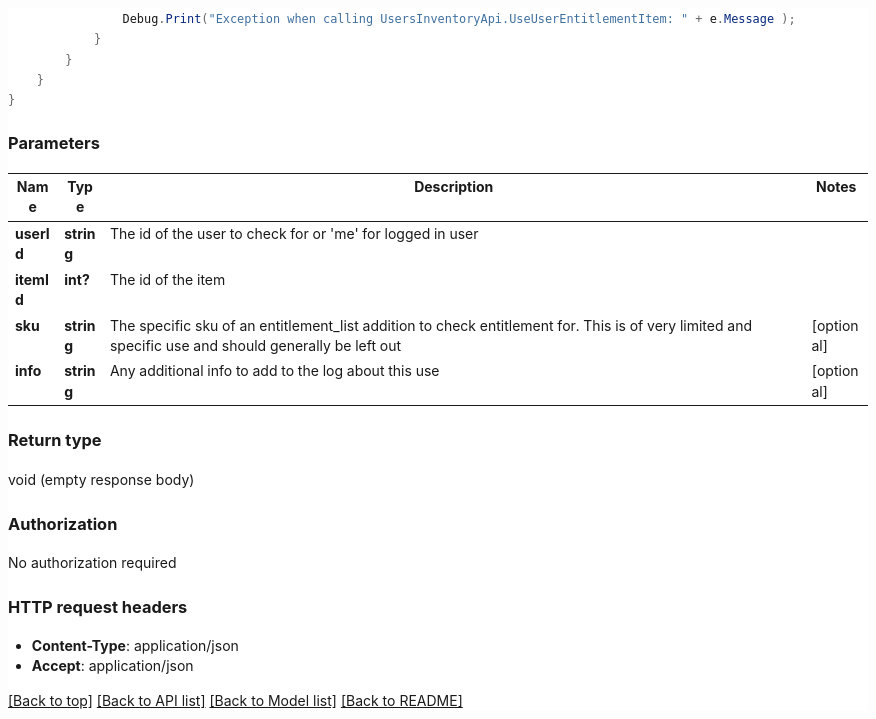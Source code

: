 ```csharp
                Debug.Print("Exception when calling UsersInventoryApi.UseUserEntitlementItem: " + e.Message );
            }
        }
    }
}
```

### Parameters

Name | Type | Description  | Notes
------------- | ------------- | ------------- | -------------
 **userId** | **string**| The id of the user to check for or &#39;me&#39; for logged in user | 
 **itemId** | **int?**| The id of the item | 
 **sku** | **string**| The specific sku of an entitlement_list addition to check entitlement for. This is of very limited and specific use and should generally be left out | [optional] 
 **info** | **string**| Any additional info to add to the log about this use | [optional] 

### Return type

void (empty response body)

### Authorization

No authorization required

### HTTP request headers

 - **Content-Type**: application/json
 - **Accept**: application/json

[[Back to top]](#) [[Back to API list]](../README.md#documentation-for-api-endpoints) [[Back to Model list]](../README.md#documentation-for-models) [[Back to README]](../README.md)

